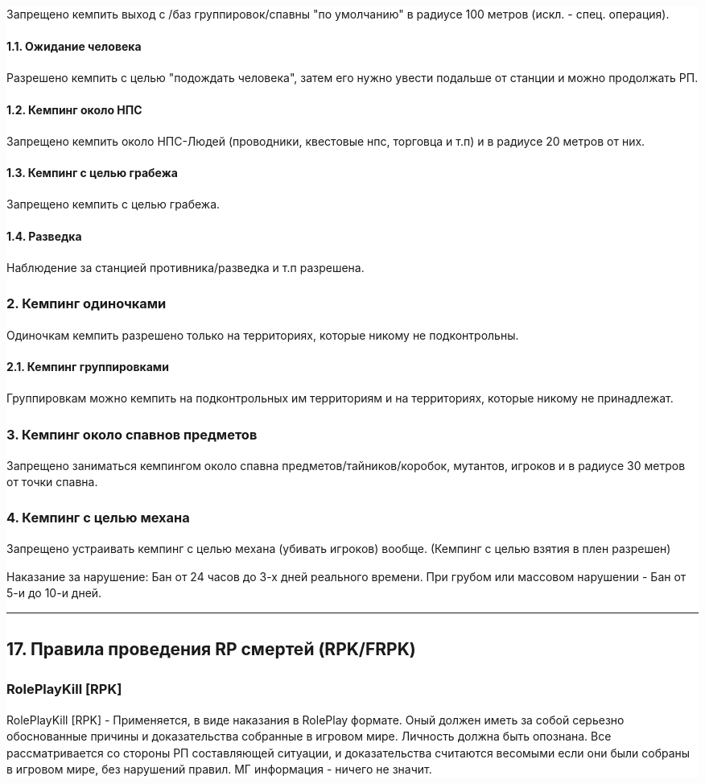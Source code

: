 Запрещено кемпить выход с /баз группировок/спавны "по умолчанию" в радиусе 100 метров (искл. - спец. операция).

#### 1\.1. Ожидание человека

Разрешено кемпить с целью "подождать человека", затем его нужно увести подальше от станции и можно продолжать РП.

#### 1\.2. Кемпинг около НПС

Запрещено кемпить около НПС-Людей (проводники, квестовые нпс, торговца и т.п) и в радиусе 20 метров от них.

#### 1\.3. Кемпинг с целью грабежа

Запрещено кемпить с целью грабежа.

#### 1\.4. Разведка

Наблюдение за станцией противника/разведка и т.п разрешена.

### 2\. Кемпинг одиночками

Одиночкам кемпить разрешено только на территориях, которые никому не подконтрольны.

#### 2\.1. Кемпинг группировками

Группировкам можно кемпить на подконтрольных им территориям и на территориях, которые никому не принадлежат.

### 3\. Кемпинг около спавнов предметов

Запрещено заниматься кемпингом около спавна предметов/тайников/коробок, мутантов, игроков и в радиусе 30 метров от точки спавна.

### 4\. Кемпинг с целью механа

Запрещено устраивать кемпинг с целью механа (убивать игроков) вообще. (Кемпинг с целью взятия в плен разрешен)

<note type="danger">

Наказание за нарушение: Бан от 24 часов до 3-х дней реального времени. При грубом или массовом нарушении - Бан от 5-и до 10-и дней.

</note>

---

## 17\. Правила проведения RP смертей (RPK/FRPK)

### RolePlayKill \[RPK\]

RolePlayKill \[RPK\] - Применяется, в виде наказания в RolePlay формате. Оный должен иметь за собой серьезно обоснованные причины и доказательства собранные в игровом мире. Личность должна быть опознана. Все рассматривается со стороны РП составляющей ситуации, и доказательства считаются весомыми если они были собраны в игровом мире, без нарушений правил. МГ информация - ничего не значит.
